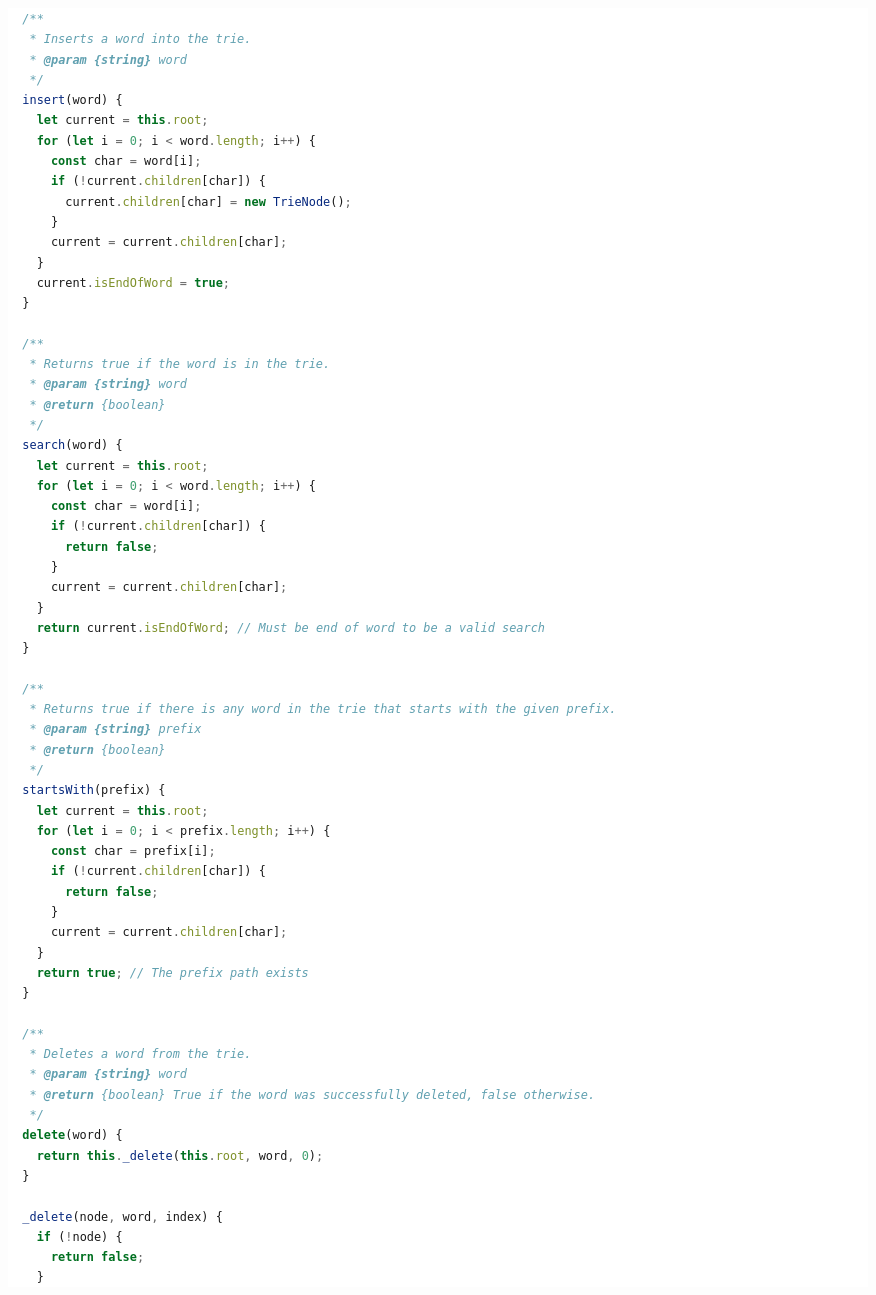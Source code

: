 ```javascript
  /**
   * Inserts a word into the trie.
   * @param {string} word
   */
  insert(word) {
    let current = this.root;
    for (let i = 0; i < word.length; i++) {
      const char = word[i];
      if (!current.children[char]) {
        current.children[char] = new TrieNode();
      }
      current = current.children[char];
    }
    current.isEndOfWord = true;
  }

  /**
   * Returns true if the word is in the trie.
   * @param {string} word
   * @return {boolean}
   */
  search(word) {
    let current = this.root;
    for (let i = 0; i < word.length; i++) {
      const char = word[i];
      if (!current.children[char]) {
        return false;
      }
      current = current.children[char];
    }
    return current.isEndOfWord; // Must be end of word to be a valid search
  }

  /**
   * Returns true if there is any word in the trie that starts with the given prefix.
   * @param {string} prefix
   * @return {boolean}
   */
  startsWith(prefix) {
    let current = this.root;
    for (let i = 0; i < prefix.length; i++) {
      const char = prefix[i];
      if (!current.children[char]) {
        return false;
      }
      current = current.children[char];
    }
    return true; // The prefix path exists
  }

  /**
   * Deletes a word from the trie.
   * @param {string} word
   * @return {boolean} True if the word was successfully deleted, false otherwise.
   */
  delete(word) {
    return this._delete(this.root, word, 0);
  }

  _delete(node, word, index) {
    if (!node) {
      return false;
    }
```